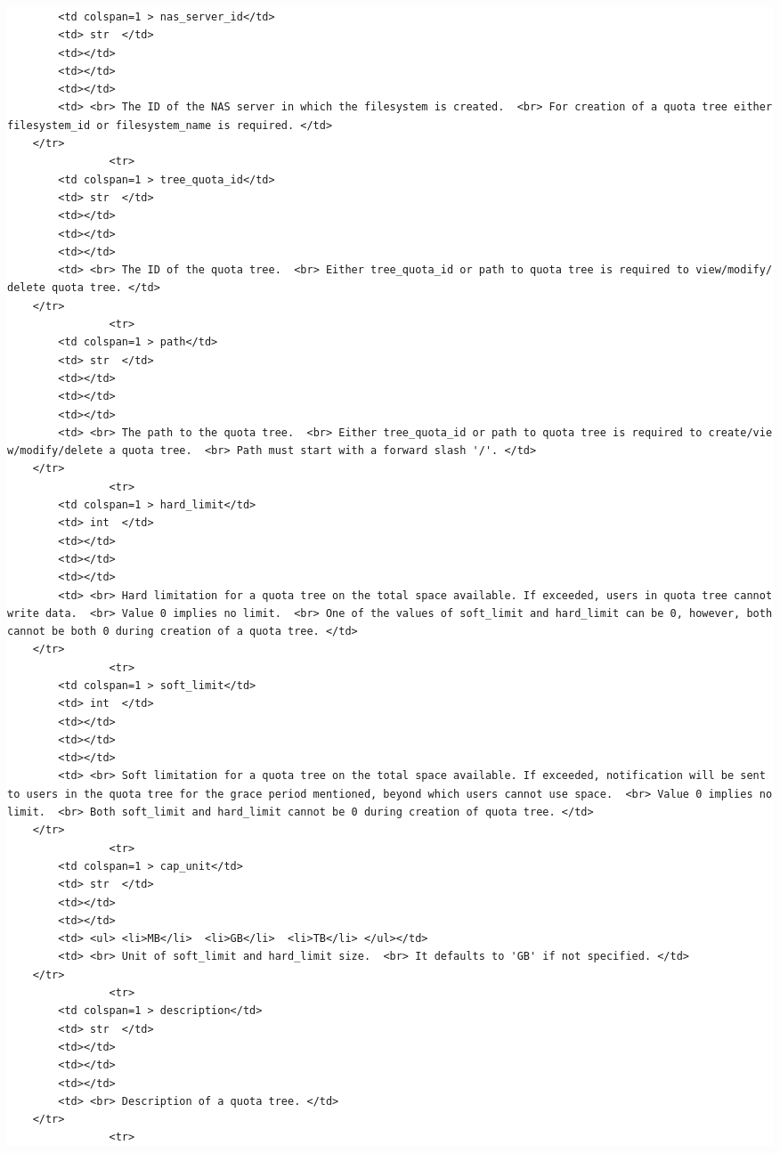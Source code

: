             <td colspan=1 > nas_server_id</td>
            <td> str  </td>
            <td></td>
            <td></td>
            <td></td>
            <td> <br> The ID of the NAS server in which the filesystem is created.  <br> For creation of a quota tree either filesystem_id or filesystem_name is required. </td>
        </tr>
                    <tr>
            <td colspan=1 > tree_quota_id</td>
            <td> str  </td>
            <td></td>
            <td></td>
            <td></td>
            <td> <br> The ID of the quota tree.  <br> Either tree_quota_id or path to quota tree is required to view/modify/delete quota tree. </td>
        </tr>
                    <tr>
            <td colspan=1 > path</td>
            <td> str  </td>
            <td></td>
            <td></td>
            <td></td>
            <td> <br> The path to the quota tree.  <br> Either tree_quota_id or path to quota tree is required to create/view/modify/delete a quota tree.  <br> Path must start with a forward slash '/'. </td>
        </tr>
                    <tr>
            <td colspan=1 > hard_limit</td>
            <td> int  </td>
            <td></td>
            <td></td>
            <td></td>
            <td> <br> Hard limitation for a quota tree on the total space available. If exceeded, users in quota tree cannot write data.  <br> Value 0 implies no limit.  <br> One of the values of soft_limit and hard_limit can be 0, however, both cannot be both 0 during creation of a quota tree. </td>
        </tr>
                    <tr>
            <td colspan=1 > soft_limit</td>
            <td> int  </td>
            <td></td>
            <td></td>
            <td></td>
            <td> <br> Soft limitation for a quota tree on the total space available. If exceeded, notification will be sent to users in the quota tree for the grace period mentioned, beyond which users cannot use space.  <br> Value 0 implies no limit.  <br> Both soft_limit and hard_limit cannot be 0 during creation of quota tree. </td>
        </tr>
                    <tr>
            <td colspan=1 > cap_unit</td>
            <td> str  </td>
            <td></td>
            <td></td>
            <td> <ul> <li>MB</li>  <li>GB</li>  <li>TB</li> </ul></td>
            <td> <br> Unit of soft_limit and hard_limit size.  <br> It defaults to 'GB' if not specified. </td>
        </tr>
                    <tr>
            <td colspan=1 > description</td>
            <td> str  </td>
            <td></td>
            <td></td>
            <td></td>
            <td> <br> Description of a quota tree. </td>
        </tr>
                    <tr>